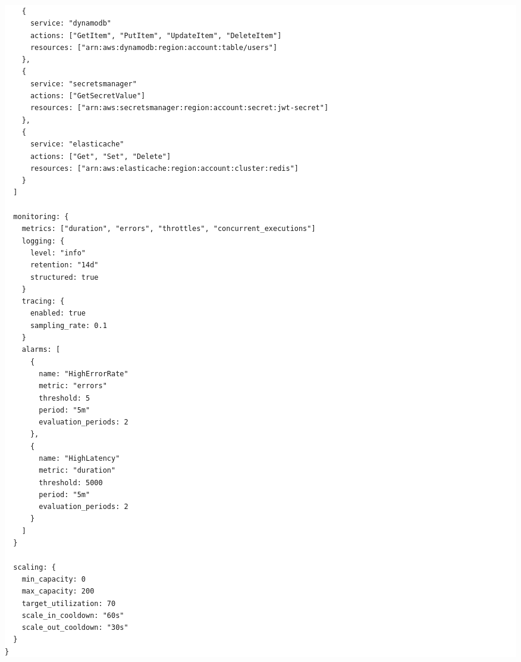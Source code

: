 ```dsl
    {
      service: "dynamodb"
      actions: ["GetItem", "PutItem", "UpdateItem", "DeleteItem"]
      resources: ["arn:aws:dynamodb:region:account:table/users"]
    },
    {
      service: "secretsmanager"
      actions: ["GetSecretValue"]
      resources: ["arn:aws:secretsmanager:region:account:secret:jwt-secret"]
    },
    {
      service: "elasticache"
      actions: ["Get", "Set", "Delete"]
      resources: ["arn:aws:elasticache:region:account:cluster:redis"]
    }
  ]
  
  monitoring: {
    metrics: ["duration", "errors", "throttles", "concurrent_executions"]
    logging: {
      level: "info"
      retention: "14d"
      structured: true
    }
    tracing: {
      enabled: true
      sampling_rate: 0.1
    }
    alarms: [
      {
        name: "HighErrorRate"
        metric: "errors"
        threshold: 5
        period: "5m"
        evaluation_periods: 2
      },
      {
        name: "HighLatency"
        metric: "duration"
        threshold: 5000
        period: "5m"
        evaluation_periods: 2
      }
    ]
  }
  
  scaling: {
    min_capacity: 0
    max_capacity: 200
    target_utilization: 70
    scale_in_cooldown: "60s"
    scale_out_cooldown: "30s"
  }
}
```
